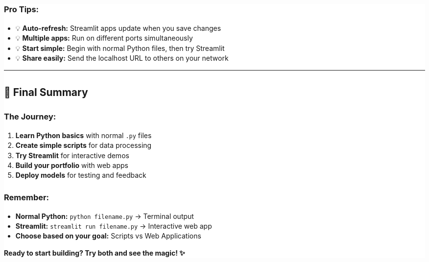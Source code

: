 ### Pro Tips:
- 💡 **Auto-refresh:** Streamlit apps update when you save changes
- 💡 **Multiple apps:** Run on different ports simultaneously
- 💡 **Start simple:** Begin with normal Python files, then try Streamlit
- 💡 **Share easily:** Send the localhost URL to others on your network

---

## 🎯 Final Summary

### The Journey:
1. **Learn Python basics** with normal `.py` files
2. **Create simple scripts** for data processing
3. **Try Streamlit** for interactive demos
4. **Build your portfolio** with web apps
5. **Deploy models** for testing and feedback

### Remember:
- **Normal Python:** `python filename.py` → Terminal output
- **Streamlit:** `streamlit run filename.py` → Interactive web app
- **Choose based on your goal:** Scripts vs Web Applications

**Ready to start building? Try both and see the magic! ✨**

